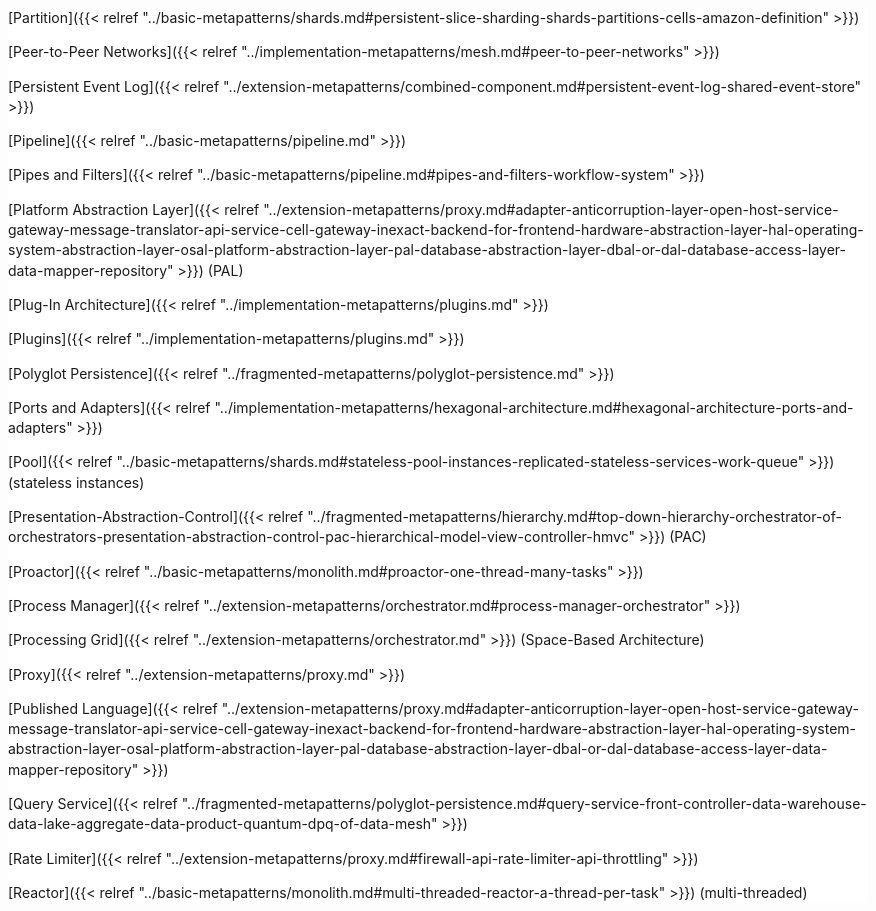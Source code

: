 [Partition]({{< relref "../basic-metapatterns/shards.md#persistent-slice-sharding-shards-partitions-cells-amazon-definition" >}})

[Peer\-to\-Peer Networks]({{< relref "../implementation-metapatterns/mesh.md#peer-to-peer-networks" >}})

[Persistent Event Log]({{< relref "../extension-metapatterns/combined-component.md#persistent-event-log-shared-event-store" >}})

[Pipeline]({{< relref "../basic-metapatterns/pipeline.md" >}})

[Pipes and Filters]({{< relref "../basic-metapatterns/pipeline.md#pipes-and-filters-workflow-system" >}})

[Platform Abstraction Layer]({{< relref "../extension-metapatterns/proxy.md#adapter-anticorruption-layer-open-host-service-gateway-message-translator-api-service-cell-gateway-inexact-backend-for-frontend-hardware-abstraction-layer-hal-operating-system-abstraction-layer-osal-platform-abstraction-layer-pal-database-abstraction-layer-dbal-or-dal-database-access-layer-data-mapper-repository" >}}) \(PAL\)

[Plug\-In Architecture]({{< relref "../implementation-metapatterns/plugins.md" >}})

[Plugins]({{< relref "../implementation-metapatterns/plugins.md" >}})

[Polyglot Persistence]({{< relref "../fragmented-metapatterns/polyglot-persistence.md" >}})

[Ports and Adapters]({{< relref "../implementation-metapatterns/hexagonal-architecture.md#hexagonal-architecture-ports-and-adapters" >}})

[Pool]({{< relref "../basic-metapatterns/shards.md#stateless-pool-instances-replicated-stateless-services-work-queue" >}}) \(stateless instances\)

[Presentation\-Abstraction\-Control]({{< relref "../fragmented-metapatterns/hierarchy.md#top-down-hierarchy-orchestrator-of-orchestrators-presentation-abstraction-control-pac-hierarchical-model-view-controller-hmvc" >}}) \(PAC\)

[Proactor]({{< relref "../basic-metapatterns/monolith.md#proactor-one-thread-many-tasks" >}})

[Process Manager]({{< relref "../extension-metapatterns/orchestrator.md#process-manager-orchestrator" >}})

[Processing Grid]({{< relref "../extension-metapatterns/orchestrator.md" >}}) \(Space\-Based Architecture\)

[Proxy]({{< relref "../extension-metapatterns/proxy.md" >}})

[Published Language]({{< relref "../extension-metapatterns/proxy.md#adapter-anticorruption-layer-open-host-service-gateway-message-translator-api-service-cell-gateway-inexact-backend-for-frontend-hardware-abstraction-layer-hal-operating-system-abstraction-layer-osal-platform-abstraction-layer-pal-database-abstraction-layer-dbal-or-dal-database-access-layer-data-mapper-repository" >}})

[Query Service]({{< relref "../fragmented-metapatterns/polyglot-persistence.md#query-service-front-controller-data-warehouse-data-lake-aggregate-data-product-quantum-dpq-of-data-mesh" >}})

[Rate Limiter]({{< relref "../extension-metapatterns/proxy.md#firewall-api-rate-limiter-api-throttling" >}})

[Reactor]({{< relref "../basic-metapatterns/monolith.md#multi-threaded-reactor-a-thread-per-task" >}}) \(multi\-threaded\)

